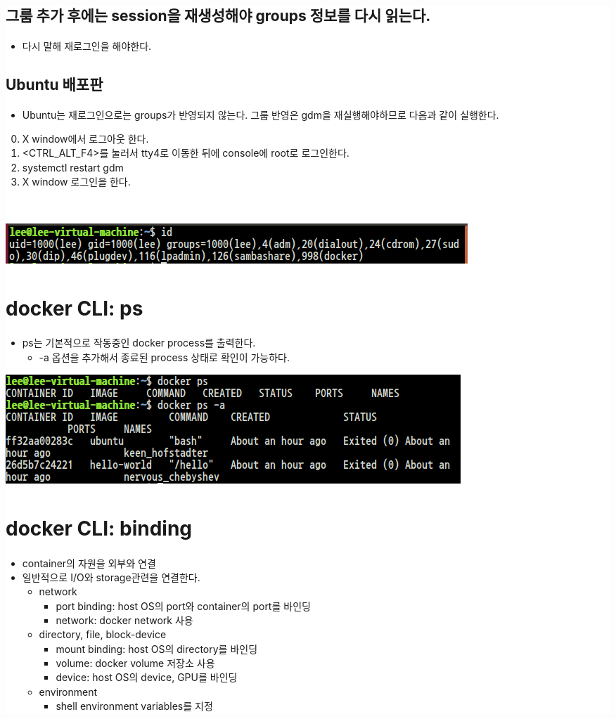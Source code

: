 ## 그룸 추가 후에는 session을 재생성해야 groups 정보를 다시 읽는다.
* 다시 말해 재로그인을 해야한다.

## Ubuntu 배포판
* Ubuntu는 재로그인으로는 groups가 반영되지 않는다. 그룹 반영은 gdm을 재실행해야하므로 다음과 같이 실행한다.

0. X window에서 로그아웃 한다.
1. <CTRL_ALT_F4\>를 눌러서 tty4로 이동한 뒤에 console에 root로 로그인한다.
2. systemctl restart gdm
3. X window 로그인을 한다.
<br>

![9.png](../../../images/Autonomous_Driving/Week11/9.png)
<br>

# docker CLI: ps
* ps는 기본적으로 작동중인 docker process를 출력한다.
    * -a 옵션을 추가해서 종료된 process 상태로 확인이 가능하다.

![10.png](../../../images/Autonomous_Driving/Week11/10.png)
<br>

# docker CLI: binding
* container의 자원을 외부와 연결
* 일반적으로 I/O와 storage관련을 연결한다.
    * network
        * port binding: host OS의 port와 container의 port를 바인딩
        * network: docker network 사용
    * directory, file, block-device
        * mount binding: host OS의 directory를 바인딩
        * volume: docker volume 저장소 사용
        * device: host OS의 device, GPU를 바인딩
    * environment
        * shell environment variables를 지정
